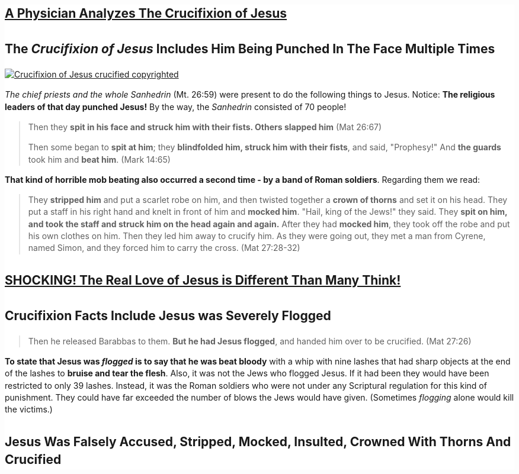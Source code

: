 ## [A Physician Analyzes The Crucifixion of Jesus](http://gesundelehre.tk/forwarder.php?url=http://www.evangelicaloutreach.org/crucifix.htm)



## The _Crucifixion of Jesus_ Includes Him Being Punched In The Face Multiple Times

[![Crucifixion of Jesus crucified copyrighted](crucifix.jpg "The crucifixion of Jesus was a horrible sight to behold. In part, it reflected JESUS' LOVE for mankind.")](http://gesundelehre.tk/forwarder.php?url=http://www.evangelicaloutreach.org/crucifix.htm)

_The chief priests and the whole Sanhedrin_ (Mt. 26:59) were present to do the following things to Jesus. Notice: **The religious leaders of that day punched Jesus!** By the way, the _Sanhedrin_ consisted of 70 people!

> Then they **spit in his face and struck him with their fists. Others slapped him** (Mat 26:67)
> 
> Then some began to **spit at him**; they **blindfolded him, struck him with their fists**, and said, "Prophesy!" And **the guards** took him and **beat him**. (Mark 14:65)

**That kind of horrible mob beating also occurred a second time - by a band of Roman soldiers**. Regarding them we read:

> They **stripped him** and put a scarlet robe on him, and then twisted together a **crown of thorns** and set it on his head. They put a staff in his right hand and knelt in front of him and **mocked him**. "Hail, king of the Jews!" they said. They **spit on him, and took the staff and struck him on the head again and again.** After they had **mocked him**, they took off the robe and put his own clothes on him. Then they led him away to crucify him. As they were going out, they met a man from Cyrene, named Simon, and they forced him to carry the cross. (Mat 27:28-32)

## [SHOCKING! The Real Love of Jesus is Different Than Many Think!](http://gesundelehre.tk/forwarder.php?url=http://www.evangelicaloutreach.org/jesuslove.htm)


## Crucifixion Facts Include Jesus was Severely Flogged

> Then he released Barabbas to them. **But he had Jesus flogged**, and handed him over to be crucified. (Mat 27:26)

**To state that Jesus was _flogged_ is to say that he was beat bloody** with a whip with nine lashes that had sharp objects at the end of the lashes to **bruise and tear the flesh**. Also, it was not the Jews who flogged Jesus. If it had been they would have been restricted to only 39 lashes. Instead, it was the Roman soldiers who were not under any Scriptural regulation for this kind of punishment. They could have far exceeded the number of blows the Jews would have given. (Sometimes _flogging_ alone would kill the victims.)



## Jesus Was Falsely Accused, Stripped, Mocked, Insulted, Crowned With Thorns And Crucified

